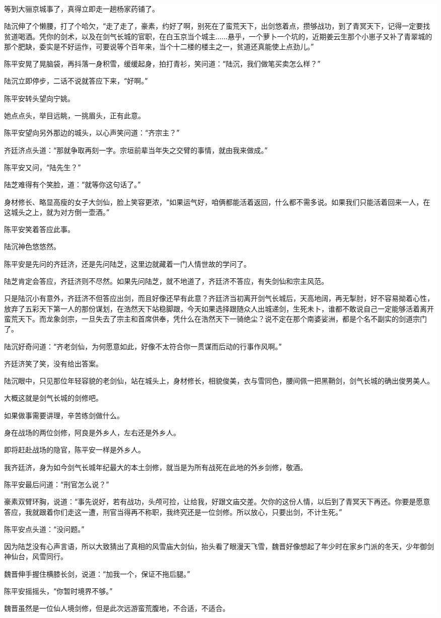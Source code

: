    等到大骊京城事了，真得立即走一趟杨家药铺了。

   陆沉伸了个懒腰，打了个哈欠，“走了走了，豪素，约好了啊，别死在了蛮荒天下，出剑悠着点，攒够战功，到了青冥天下，记得一定要找贫道喝酒。凭你的剑术，以及在剑气长城的官职，在白玉京当个城主……悬乎，一个萝卜一个坑的，近期姜云生那个小崽子又补了青翠城的那个肥缺，委实是不好运作，可要说等个百年来，当个十二楼的楼主之一，贫道还真能使上点劲儿。”

   陈平安晃了晃脑袋，再抖落一身积雪，缓缓起身，拍打青衫，笑问道：“陆沉，我们做笔买卖怎么样？”

   陆沉立即停步，二话不说就答应下来，“好啊。”

   陈平安转头望向宁姚。

   她点点头，举目远眺，一挑眉头，正有此意。

   陈平安望向另外那边的城头，以心声笑问道：“齐宗主？”

   齐廷济点头道：“那就争取再刻一字。宗垣前辈当年失之交臂的事情，就由我来做成。”

   陈平安又问，“陆先生？”

   陆芝难得有个笑脸，道：“就等你这句话了。”

   身材修长、略显高瘦的女子大剑仙，脸上笑容更浓，“如果运气好，咱俩都能活着返回，什么都不需多说。如果我们只能活着回来一人，在这城头之上，就为对方倒一壶酒。”

   陈平安笑着答应此事。

   陆沉神色悠悠然。

   陈平安是先问的齐廷济，还是先问陆芝，这里边就藏着一门人情世故的学问了。

   陆芝肯定会答应，齐廷济则不尽然。如果先问陆芝，就不地道了，齐廷济不答应，有失剑仙和宗主风范。

   只是陆沉小有意外，齐廷济不但答应出剑，而且好像还早有此意？齐廷济当初离开剑气长城后，天高地阔，再无掣肘，好不容易拗着心性，放弃了五彩天下第一人的那份谋划，在浩然天下站稳脚跟，今天如果选择跟随众人出城递剑，生死未卜，谁都不敢说自己一定能够活着离开蛮荒天下。而龙象剑宗，一旦失去了宗主和首席供奉，凭什么在浩然天下一骑绝尘？说不定在那个南婆娑洲，都是个名不副实的剑道宗门了。

   陆沉好奇问道：“齐老剑仙，为何愿意如此，好像不太符合你一贯谋而后动的行事作风啊。”

   齐廷济笑了笑，没有给出答案。

   陆沉眼中，只见那位年轻容貌的老剑仙，站在城头上，身材修长，相貌俊美，衣与雪同色，腰间佩一把黑鞘剑，剑气长城的确出俊男美人。

   大概这就是剑气长城的剑修吧。

   如果做事需要讲理，辛苦练剑做什么。

   身在战场的两位剑修，阿良是外乡人，左右还是外乡人。

   即将赶赴战场的隐官，陈平安一样是外乡人。

   我齐廷济，身为如今剑气长城年纪最大的本土剑修，就当是为所有战死在此地的外乡剑修，敬酒。

   陈平安最后问道：“刑官怎么说？”

   豪素双臂环胸，说道：“事先说好，若有战功，头颅可捡，让给我，好跟文庙交差。欠你的这份人情，以后到了青冥天下再还。你要是愿意答应，我就跟着你们走这一遭，刑官当得再不称职，我终究还是一位剑修。所以放心，只要出剑，不计生死。”

   陈平安点头道：“没问题。”

   因为陆芝没有心声言语，所以大致猜出了真相的风雪庙大剑仙，抬头看了眼漫天飞雪，魏晋好像想起了年少时在家乡门派的冬天，少年御剑神仙台，风雪同行。

   魏晋伸手握住横膝长剑，说道：“加我一个，保证不拖后腿。”

   陈平安摇摇头，“你暂时境界不够。”

   魏晋虽然是一位仙人境剑修，但是此次远游蛮荒腹地，不合适，不适合。
